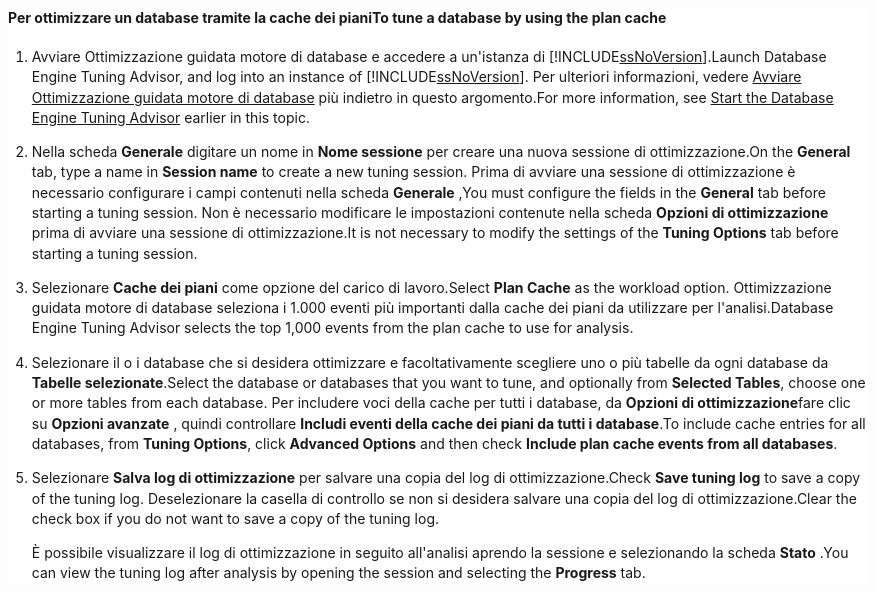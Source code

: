 ####  <a name="to-tune-a-database-by-using-the-plan-cache"></a><a name="PlanCache"></a> <span data-ttu-id="ca1ae-198">Per ottimizzare un database tramite la cache dei piani</span><span class="sxs-lookup"><span data-stu-id="ca1ae-198">To tune a database by using the plan cache</span></span>  
  
1.  <span data-ttu-id="ca1ae-199">Avviare Ottimizzazione guidata motore di database e accedere a un'istanza di [!INCLUDE[ssNoVersion](../../includes/ssnoversion-md.md)].</span><span class="sxs-lookup"><span data-stu-id="ca1ae-199">Launch Database Engine Tuning Advisor, and log into an instance of [!INCLUDE[ssNoVersion](../../includes/ssnoversion-md.md)].</span></span> <span data-ttu-id="ca1ae-200">Per ulteriori informazioni, vedere [Avviare Ottimizzazione guidata motore di database](#Start) più indietro in questo argomento.</span><span class="sxs-lookup"><span data-stu-id="ca1ae-200">For more information, see [Start the Database Engine Tuning Advisor](#Start) earlier in this topic.</span></span>  
  
2.  <span data-ttu-id="ca1ae-201">Nella scheda **Generale** digitare un nome in **Nome sessione** per creare una nuova sessione di ottimizzazione.</span><span class="sxs-lookup"><span data-stu-id="ca1ae-201">On the **General** tab, type a name in **Session name** to create a new tuning session.</span></span> <span data-ttu-id="ca1ae-202">Prima di avviare una sessione di ottimizzazione è necessario configurare i campi contenuti nella scheda **Generale** ,</span><span class="sxs-lookup"><span data-stu-id="ca1ae-202">You must configure the fields in the **General** tab before starting a tuning session.</span></span> <span data-ttu-id="ca1ae-203">Non è necessario modificare le impostazioni contenute nella scheda **Opzioni di ottimizzazione** prima di avviare una sessione di ottimizzazione.</span><span class="sxs-lookup"><span data-stu-id="ca1ae-203">It is not necessary to modify the settings of the **Tuning Options** tab before starting a tuning session.</span></span>  
  
3.  <span data-ttu-id="ca1ae-204">Selezionare **Cache dei piani** come opzione del carico di lavoro.</span><span class="sxs-lookup"><span data-stu-id="ca1ae-204">Select **Plan Cache** as the workload option.</span></span> <span data-ttu-id="ca1ae-205">Ottimizzazione guidata motore di database seleziona i 1.000 eventi più importanti dalla cache dei piani da utilizzare per l'analisi.</span><span class="sxs-lookup"><span data-stu-id="ca1ae-205">Database Engine Tuning Advisor selects the top 1,000 events from the plan cache to use for analysis.</span></span>  
  
4.  <span data-ttu-id="ca1ae-206">Selezionare il o i database che si desidera ottimizzare e facoltativamente scegliere uno o più tabelle da ogni database da **Tabelle selezionate**.</span><span class="sxs-lookup"><span data-stu-id="ca1ae-206">Select the database or databases that you want to tune, and optionally from **Selected Tables**, choose one or more tables from each database.</span></span> <span data-ttu-id="ca1ae-207">Per includere voci della cache per tutti i database, da **Opzioni di ottimizzazione**fare clic su **Opzioni avanzate** , quindi controllare **Includi eventi della cache dei piani da tutti i database**.</span><span class="sxs-lookup"><span data-stu-id="ca1ae-207">To include cache entries for all databases, from **Tuning Options**, click **Advanced Options** and then check **Include plan cache events from all databases**.</span></span>  
  
5.  <span data-ttu-id="ca1ae-208">Selezionare **Salva log di ottimizzazione** per salvare una copia del log di ottimizzazione.</span><span class="sxs-lookup"><span data-stu-id="ca1ae-208">Check **Save tuning log** to save a copy of the tuning log.</span></span> <span data-ttu-id="ca1ae-209">Deselezionare la casella di controllo se non si desidera salvare una copia del log di ottimizzazione.</span><span class="sxs-lookup"><span data-stu-id="ca1ae-209">Clear the check box if you do not want to save a copy of the tuning log.</span></span>  
  
     <span data-ttu-id="ca1ae-210">È possibile visualizzare il log di ottimizzazione in seguito all'analisi aprendo la sessione e selezionando la scheda **Stato** .</span><span class="sxs-lookup"><span data-stu-id="ca1ae-210">You can view the tuning log after analysis by opening the session and selecting the **Progress** tab.</span></span>  
  